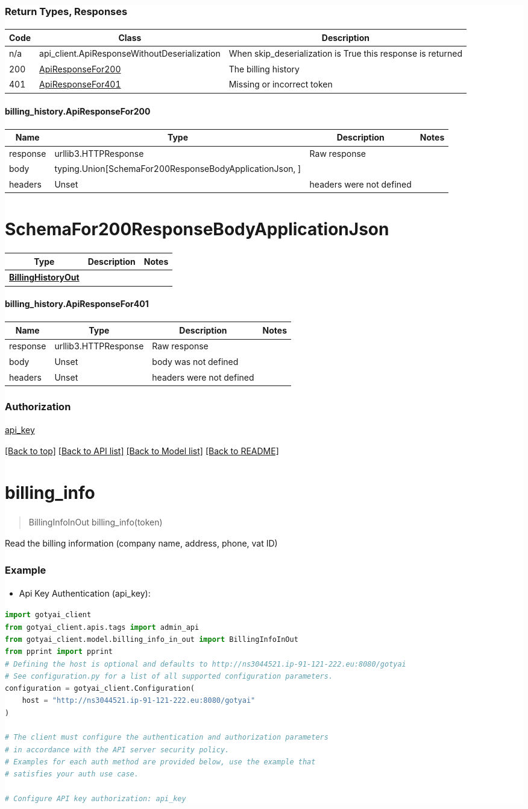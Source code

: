 ### Return Types, Responses

Code | Class | Description
------------- | ------------- | -------------
n/a | api_client.ApiResponseWithoutDeserialization | When skip_deserialization is True this response is returned
200 | [ApiResponseFor200](#billing_history.ApiResponseFor200) | The billing history
401 | [ApiResponseFor401](#billing_history.ApiResponseFor401) | Missing or incorrect token

#### billing_history.ApiResponseFor200
Name | Type | Description  | Notes
------------- | ------------- | ------------- | -------------
response | urllib3.HTTPResponse | Raw response |
body | typing.Union[SchemaFor200ResponseBodyApplicationJson, ] |  |
headers | Unset | headers were not defined |

# SchemaFor200ResponseBodyApplicationJson
Type | Description  | Notes
------------- | ------------- | -------------
[**BillingHistoryOut**](../../models/BillingHistoryOut.md) |  | 


#### billing_history.ApiResponseFor401
Name | Type | Description  | Notes
------------- | ------------- | ------------- | -------------
response | urllib3.HTTPResponse | Raw response |
body | Unset | body was not defined |
headers | Unset | headers were not defined |

### Authorization

[api_key](../../../README.md#api_key)

[[Back to top]](#__pageTop) [[Back to API list]](../../../README.md#documentation-for-api-endpoints) [[Back to Model list]](../../../README.md#documentation-for-models) [[Back to README]](../../../README.md)

# **billing_info**
<a id="billing_info"></a>
> BillingInfoInOut billing_info(token)

Read the billing information (company name, address, phone, vat ID)

### Example

* Api Key Authentication (api_key):
```python
import gotyai_client
from gotyai_client.apis.tags import admin_api
from gotyai_client.model.billing_info_in_out import BillingInfoInOut
from pprint import pprint
# Defining the host is optional and defaults to http://ns3044521.ip-91-121-222.eu:8080/gotyai
# See configuration.py for a list of all supported configuration parameters.
configuration = gotyai_client.Configuration(
    host = "http://ns3044521.ip-91-121-222.eu:8080/gotyai"
)

# The client must configure the authentication and authorization parameters
# in accordance with the API server security policy.
# Examples for each auth method are provided below, use the example that
# satisfies your auth use case.

# Configure API key authorization: api_key
```